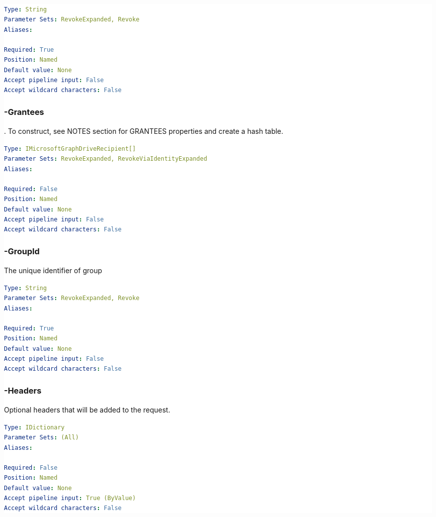 ```yaml
Type: String
Parameter Sets: RevokeExpanded, Revoke
Aliases:

Required: True
Position: Named
Default value: None
Accept pipeline input: False
Accept wildcard characters: False
```

### -Grantees
.
To construct, see NOTES section for GRANTEES properties and create a hash table.

```yaml
Type: IMicrosoftGraphDriveRecipient[]
Parameter Sets: RevokeExpanded, RevokeViaIdentityExpanded
Aliases:

Required: False
Position: Named
Default value: None
Accept pipeline input: False
Accept wildcard characters: False
```

### -GroupId
The unique identifier of group

```yaml
Type: String
Parameter Sets: RevokeExpanded, Revoke
Aliases:

Required: True
Position: Named
Default value: None
Accept pipeline input: False
Accept wildcard characters: False
```

### -Headers
Optional headers that will be added to the request.

```yaml
Type: IDictionary
Parameter Sets: (All)
Aliases:

Required: False
Position: Named
Default value: None
Accept pipeline input: True (ByValue)
Accept wildcard characters: False
```
